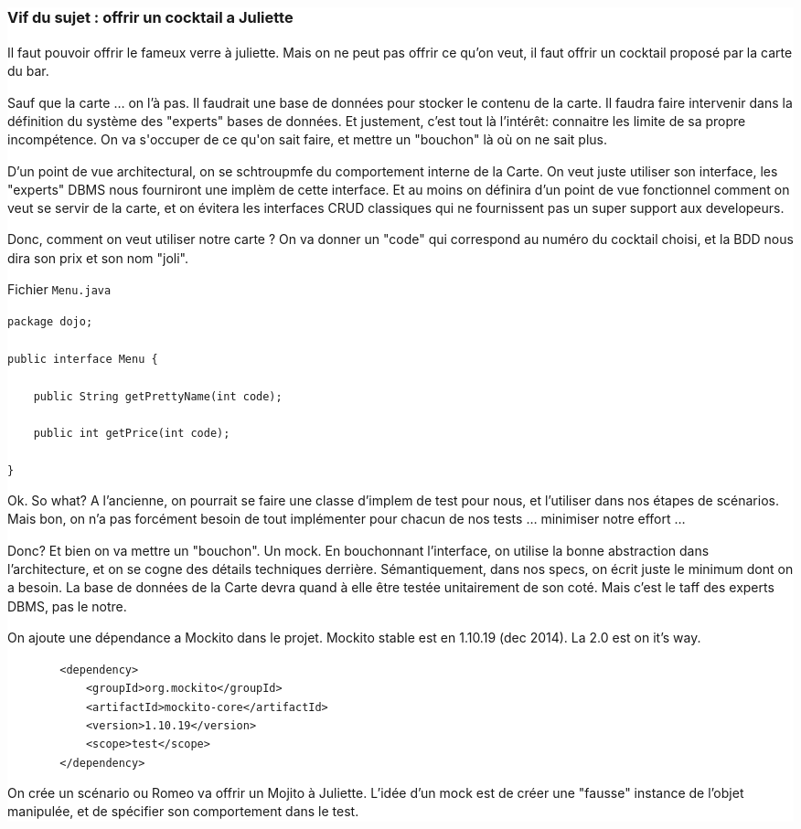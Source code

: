 ### Vif du sujet : offrir un cocktail a Juliette
 

Il faut pouvoir offrir le fameux verre à juliette. Mais on ne peut pas offrir ce qu’on veut, il faut offrir un cocktail proposé par la carte du bar.

Sauf que la carte … on l’à pas. Il faudrait une base de données pour stocker le contenu de la carte. Il faudra faire intervenir dans la définition du système des "experts" bases de données. Et justement, c’est tout là l’intérêt: connaitre les limite de sa propre incompétence. On va s'occuper de ce qu'on sait faire, et mettre un "bouchon" là où on ne sait plus.

D’un point de vue architectural, on se schtroupmfe du comportement interne de la Carte. On veut juste utiliser son interface, les "experts" DBMS nous fourniront une implèm de cette interface. Et au moins on définira d’un point de vue fonctionnel comment on veut se servir de la carte, et on évitera les interfaces CRUD classiques qui ne fournissent pas un super support aux developeurs.

Donc, comment on veut utiliser notre carte ? On va donner un "code" qui correspond au numéro du cocktail choisi, et la BDD nous dira son prix et son nom "joli".

Fichier `Menu.java`

```
package dojo;

public interface Menu {

	public String getPrettyName(int code);

	public int getPrice(int code);

}
```

Ok. So what? A l’ancienne, on pourrait se faire une classe d’implem de test pour nous, et l’utiliser dans nos étapes de scénarios. Mais bon, on n’a pas forcément besoin de tout implémenter pour chacun de nos tests … minimiser notre effort … 

Donc? Et bien on va mettre un "bouchon". Un mock. En bouchonnant l’interface, on utilise la bonne abstraction dans l’architecture, et on se cogne des détails techniques derrière. Sémantiquement, dans nos specs, on écrit juste le minimum dont on a besoin. La base de données de la Carte devra quand à elle être testée unitairement de son coté. Mais c’est le taff des experts DBMS, pas le notre.


On ajoute une dépendance a Mockito dans le projet. Mockito stable est en 1.10.19 (dec 2014). La 2.0 est on it’s way.

```
        <dependency>
            <groupId>org.mockito</groupId>
            <artifactId>mockito-core</artifactId>
            <version>1.10.19</version>
            <scope>test</scope>
        </dependency>
```

On crée un scénario ou Romeo va offrir un Mojito à Juliette. L’idée d’un mock est de créer une "fausse" instance de l’objet manipulée, et de spécifier son comportement dans le test.
